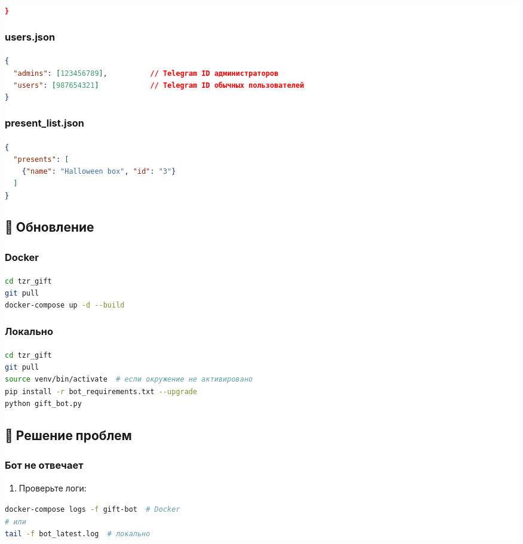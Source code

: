 ```json
}
```

### users.json

```json
{
  "admins": [123456789],          // Telegram ID администраторов
  "users": [987654321]            // Telegram ID обычных пользователей
}
```

### present_list.json

```json
{
  "presents": [
    {"name": "Halloween box", "id": "3"}
  ]
}
```

## 🔧 Обновление

### Docker

```bash
cd tzr_gift
git pull
docker-compose up -d --build
```

### Локально

```bash
cd tzr_gift
git pull
source venv/bin/activate  # если окружение не активировано
pip install -r bot_requirements.txt --upgrade
python gift_bot.py
```

## 🐛 Решение проблем

### Бот не отвечает

1. Проверьте логи:
```bash
docker-compose logs -f gift-bot  # Docker
# или
tail -f bot_latest.log  # локально
```
